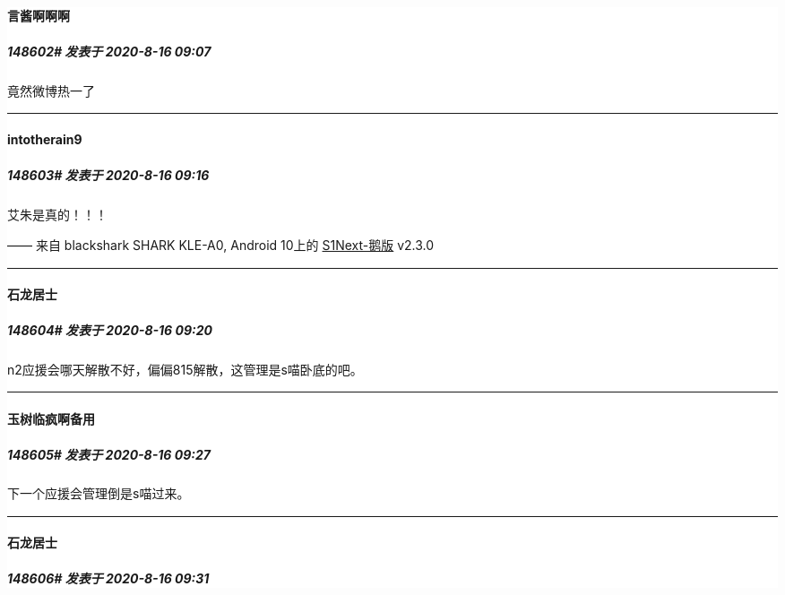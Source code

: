 ####  言酱啊啊啊  
##### 148602#       发表于 2020-8-16 09:07




竟然微博热一了







-----

####  intotherain9  
##### 148603#       发表于 2020-8-16 09:16




艾朱是真的！！！

—— 来自 blackshark SHARK KLE-A0, Android 10上的 [S1Next-鹅版](https://github.com/ykrank/S1-Next/releases) v2.3.0







-----

####  石龙居士  
##### 148604#       发表于 2020-8-16 09:20




n2应援会哪天解散不好，偏偏815解散，这管理是s喵卧底的吧。







-----

####  玉树临疯啊备用  
##### 148605#       发表于 2020-8-16 09:27




下一个应援会管理倒是s喵过来。







-----

####  石龙居士  
##### 148606#       发表于 2020-8-16 09:31
